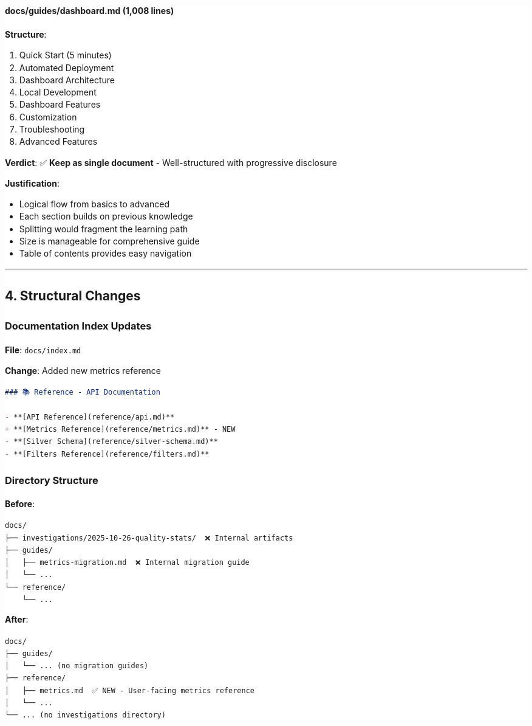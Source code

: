 #### docs/guides/dashboard.md (1,008 lines)

**Structure**:
1. Quick Start (5 minutes)
2. Automated Deployment
3. Dashboard Architecture
4. Local Development
5. Dashboard Features
6. Customization
7. Troubleshooting
8. Advanced Features

**Verdict**: ✅ **Keep as single document** - Well-structured with progressive disclosure

**Justification**:
- Logical flow from basics to advanced
- Each section builds on previous knowledge
- Splitting would fragment the learning path
- Size is manageable for comprehensive guide
- Table of contents provides easy navigation

---

## 4. Structural Changes

### Documentation Index Updates

**File**: `docs/index.md`

**Change**: Added new metrics reference

```markdown
### 📚 Reference - API Documentation

- **[API Reference](reference/api.md)**
+ **[Metrics Reference](reference/metrics.md)** - NEW
- **[Silver Schema](reference/silver-schema.md)**
- **[Filters Reference](reference/filters.md)**
```

### Directory Structure

**Before**:
```
docs/
├── investigations/2025-10-26-quality-stats/  ❌ Internal artifacts
├── guides/
│   ├── metrics-migration.md  ❌ Internal migration guide
│   └── ...
└── reference/
    └── ...
```

**After**:
```
docs/
├── guides/
│   └── ... (no migration guides)
├── reference/
│   ├── metrics.md  ✅ NEW - User-facing metrics reference
│   └── ...
└── ... (no investigations directory)
```
